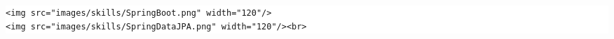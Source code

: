     <img src="images/skills/SpringBoot.png" width="120"/>
    <img src="images/skills/SpringDataJPA.png" width="120"/><br>